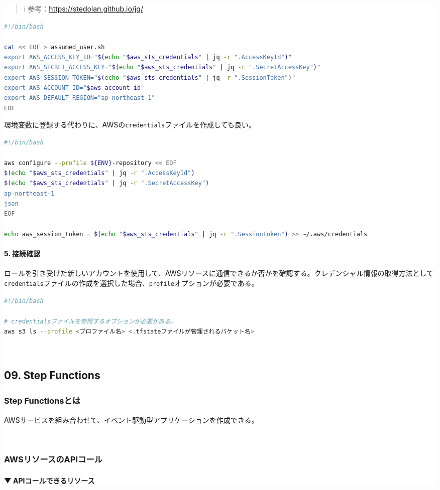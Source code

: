 > ℹ️ 参考：https://stedolan.github.io/jq/


```bash
#!/bin/bash

cat << EOF > assumed_user.sh
export AWS_ACCESS_KEY_ID="$(echo "$aws_sts_credentials" | jq -r ".AccessKeyId")"
export AWS_SECRET_ACCESS_KEY="$(echo "$aws_sts_credentials" | jq -r ".SecretAccessKey")"
export AWS_SESSION_TOKEN="$(echo "$aws_sts_credentials" | jq -r ".SessionToken")"
export AWS_ACCOUNT_ID="$aws_account_id"
export AWS_DEFAULT_REGION="ap-northeast-1"
EOF
```

環境変数に登録する代わりに、AWSの```credentials```ファイルを作成しても良い。

```bash
#!/bin/bash

aws configure --profile ${ENV}-repository << EOF
$(echo "$aws_sts_credentials" | jq -r ".AccessKeyId")
$(echo "$aws_sts_credentials" | jq -r ".SecretAccessKey")
ap-northeast-1
json
EOF

echo aws_session_token = $(echo "$aws_sts_credentials" | jq -r ".SessionToken") >> ~/.aws/credentials
```

#### 5. 接続確認

ロールを引き受けた新しいアカウントを使用して、AWSリソースに通信できるか否かを確認する。クレデンシャル情報の取得方法として```credentials```ファイルの作成を選択した場合、```profile```オプションが必要である。

```bash
#!/bin/bash

# credentialsファイルを参照するオプションが必要がある。
aws s3 ls --profile <プロファイル名> <.tfstateファイルが管理されるバケット名>
```

<br>

## 09. Step Functions

### Step Functionsとは

AWSサービスを組み合わせて、イベント駆動型アプリケーションを作成できる。

<br>

### AWSリソースのAPIコール

#### ▼ APIコールできるリソース
